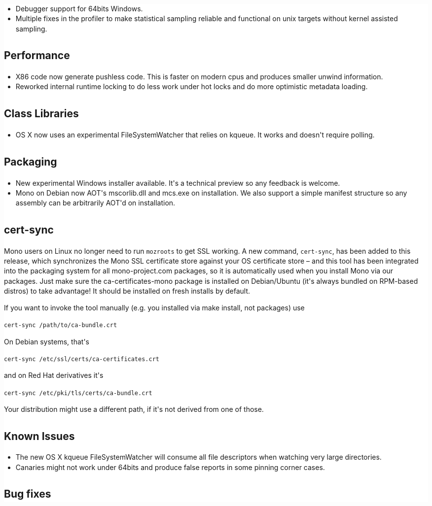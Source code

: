 - Debugger support for 64bits Windows.
- Multiple fixes in the profiler to make statistical sampling reliable and functional on unix targets without kernel assisted sampling.

## Performance

- X86 code now generate pushless code. This is faster on modern cpus and produces smaller unwind information.
- Reworked internal runtime locking to do less work under hot locks and do more optimistic metadata loading.

## Class Libraries

- OS X now uses an experimental FileSystemWatcher that relies on kqueue. It works and doesn't require polling.

## Packaging

- New experimental Windows installer available. It's a technical preview so any feedback is welcome.
- Mono on Debian now AOT's mscorlib.dll and mcs.exe on installation. We also support a simple manifest structure so any assembly can be arbitrarily AOT'd on installation.

## cert-sync

Mono users on Linux no longer need to run `mozroots` to get SSL working. A new command, `cert-sync`, has been added to this release, which synchronizes the Mono SSL certificate store against your OS certificate store – and this tool has been integrated into the packaging system for all mono-project.com packages, so it is automatically used when you install Mono via our packages. Just make sure the ca-certificates-mono package is installed on Debian/Ubuntu (it's always bundled on RPM-based distros) to take advantage! It should be installed on fresh installs by default.

If you want to invoke the tool manually (e.g. you installed via make install, not packages) use

    cert-sync /path/to/ca-bundle.crt

On Debian systems, that's

    cert-sync /etc/ssl/certs/ca-certificates.crt

and on Red Hat derivatives it's

    cert-sync /etc/pki/tls/certs/ca-bundle.crt

Your distribution might use a different path, if it's not derived from one of those.

## Known Issues

- The new OS X kqueue FileSystemWatcher will consume all file descriptors when watching very large directories.
- Canaries might not work under 64bits and produce false reports in some pinning corner cases.

## Bug fixes
